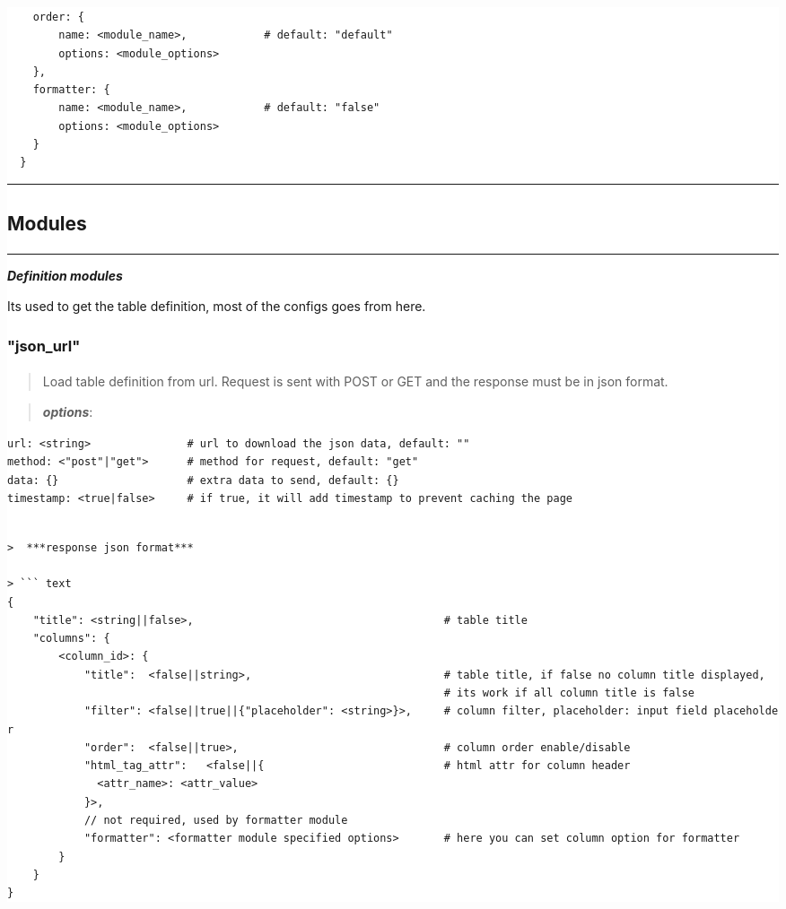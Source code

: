 ``` text
    order: {
        name: <module_name>,            # default: "default"
        options: <module_options>
    },
    formatter: {
        name: <module_name>,            # default: "false"
        options: <module_options>
    }
  }
```
-------------------------

Modules
-------

-------------------------
***Definition modules***

Its used to get the table definition, most of the configs goes from here.

### "json_url"

> Load table definition from url. Request is sent with POST or GET and the response must be in json format.


>  ***options***:

>```
    url: <string>               # url to download the json data, default: ""
    method: <"post"|"get">      # method for request, default: "get"
    data: {}                    # extra data to send, default: {}
    timestamp: <true|false>     # if true, it will add timestamp to prevent caching the page
```

>  ***response json format***

> ``` text
{
    "title": <string||false>,                                       # table title
    "columns": {
        <column_id>: {
            "title":  <false||string>,                              # table title, if false no column title displayed,
                                                                    # its work if all column title is false
            "filter": <false||true||{"placeholder": <string>}>,     # column filter, placeholder: input field placeholder
            "order":  <false||true>,                                # column order enable/disable
            "html_tag_attr":   <false||{                            # html attr for column header
              <attr_name>: <attr_value>
            }>,
            // not required, used by formatter module
            "formatter": <formatter module specified options>       # here you can set column option for formatter
        }
    }
}
```
